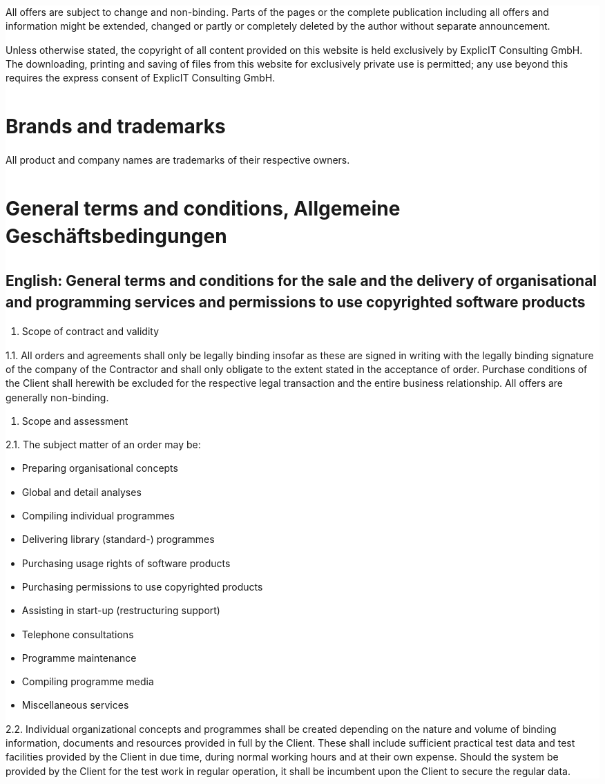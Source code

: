 All offers are subject to change and non-binding. Parts of the pages or the complete publication including all offers and information might be extended, changed or partly or completely deleted by the author without separate announcement.

Unless otherwise stated, the copyright of all content provided on this website is held exclusively by ExplicIT Consulting GmbH. The downloading, printing and saving of files from this website for exclusively private use is permitted; any use beyond this requires the express consent of ExplicIT Consulting GmbH.

# Brands and trademarks

All product and company names are trademarks of their respective owners.
# General terms and conditions, Allgemeine Geschäftsbedingungen
## English: General terms and conditions for the sale and the delivery of organisational and programming services and permissions to use copyrighted software products
1. Scope of contract and validity

1.1. All orders and agreements shall only be legally binding insofar as these are signed in writing with the legally binding signature of the company of the Contractor and shall only obligate to the extent stated in the acceptance of order. Purchase conditions of the Client shall herewith be excluded for the respective legal transaction and the entire business relationship. All offers are generally non-binding.

1. Scope and assessment

2.1. The subject matter of an order may be:

- Preparing organisational concepts

- Global and detail analyses

- Compiling individual programmes

- Delivering library (standard-) programmes

- Purchasing usage rights of software products

- Purchasing permissions to use copyrighted products

- Assisting in start-up (restructuring support)

- Telephone consultations

- Programme maintenance

- Compiling programme media

- Miscellaneous services

2.2. Individual organizational concepts and programmes shall be created depending on the nature and volume of binding information, documents and resources provided in full by the Client. These shall include sufficient practical test data and test facilities provided by the Client in due time, during normal working hours and at their own expense. Should the system be provided by the Client for the test work in regular operation, it shall be incumbent upon the Client to secure the regular data.
